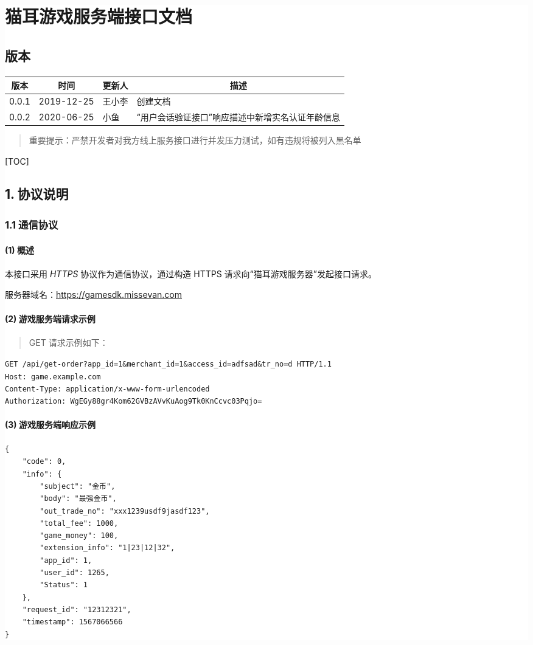 # 猫耳游戏服务端接口文档

## 版本

| 版本        | 时间 | 更新人   | 描述                                |
| ----------- | -------- | ------ | ----------------------------------- |
| 0.0.1  | 2019-12-25      | 王小李    | 创建文档      |
| 0.0.2  | 2020-06-25      | 小鱼    |  “用户会话验证接口”响应描述中新增实名认证年龄信息 |

> 重要提示：严禁开发者对我方线上服务接口进行并发压力测试，如有违规将被列入黑名单

[TOC]

## 1. 协议说明

### 1.1 通信协议

#### (1) 概述

本接口采用 *HTTPS* 协议作为通信协议，通过构造 HTTPS 请求向“猫耳游戏服务器”发起接口请求。

服务器域名：https://gamesdk.missevan.com

#### (2) 游戏服务端请求示例

> GET 请求示例如下：

```http
GET /api/get-order?app_id=1&merchant_id=1&access_id=adfsad&tr_no=d HTTP/1.1
Host: game.example.com
Content-Type: application/x-www-form-urlencoded
Authorization: WgEGy88gr4Kom62GVBzAVvKuAog9Tk0KnCcvc03Pqjo=
```



#### (3) 游戏服务端响应示例

```http
{
    "code": 0,
    "info": {
        "subject": "金币",
        "body": "最强金币",
        "out_trade_no": "xxx1239usdf9jasdf123",
        "total_fee": 1000,
        "game_money": 100,
        "extension_info": "1|23|12|32",
        "app_id": 1,
        "user_id": 1265,
        "Status": 1
    },
    "request_id": "12312321",
    "timestamp": 1567066566
}
```
